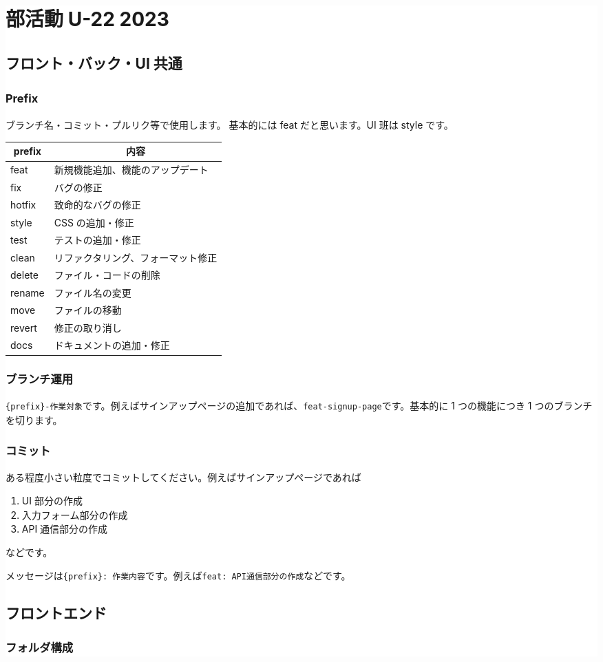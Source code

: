 # 部活動 U-22 2023

## フロント・バック・UI 共通

### Prefix

ブランチ名・コミット・プルリク等で使用します。
基本的には feat だと思います。UI 班は style です。

| prefix | 内容                               |
| ------ | ---------------------------------- |
| feat   | 新規機能追加、機能のアップデート   |
| fix    | バグの修正                         |
| hotfix | 致命的なバグの修正                 |
| style  | CSS の追加・修正                   |
| test   | テストの追加・修正                 |
| clean  | リファクタリング、フォーマット修正 |
| delete | ファイル・コードの削除             |
| rename | ファイル名の変更                   |
| move   | ファイルの移動                     |
| revert | 修正の取り消し                     |
| docs   | ドキュメントの追加・修正           |

### ブランチ運用

`{prefix}-作業対象`です。例えばサインアップページの追加であれば、`feat-signup-page`です。基本的に 1 つの機能につき 1 つのブランチを切ります。

### コミット

ある程度小さい粒度でコミットしてください。例えばサインアップページであれば

1. UI 部分の作成
2. 入力フォーム部分の作成
3. API 通信部分の作成

などです。

メッセージは`{prefix}: 作業内容`です。例えば`feat: API通信部分の作成`などです。

## フロントエンド

### フォルダ構成
